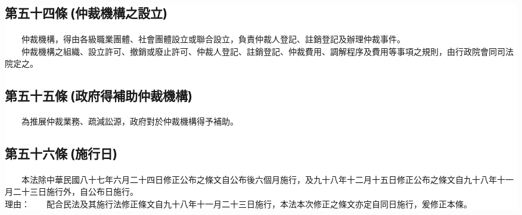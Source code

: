 第五十四條 (仲裁機構之設立)
---------------------------
　　仲裁機構，得由各級職業團體、社會團體設立或聯合設立，負責仲裁人登記、註銷登記及辦理仲裁事件。  
　　仲裁機構之組織、設立許可、撤銷或廢止許可、仲裁人登記、註銷登記、仲裁費用、調解程序及費用等事項之規則，由行政院會同司法院定之。  


第五十五條 (政府得補助仲裁機構)
-------------------------------
　　為推展仲裁業務、疏減訟源，政府對於仲裁機構得予補助。  


第五十六條 (施行日)
-------------------
　　本法除中華民國八十七年六月二十四日修正公布之條文自公布後六個月施行，及九十八年十二月十五日修正公布之條文自九十八年十一月二十三日施行外，自公布日施行。  
理由：　　配合民法及其施行法修正條文自九十八年十一月二十三日施行，本法本次修正之條文亦定自同日施行，爰修正本條。